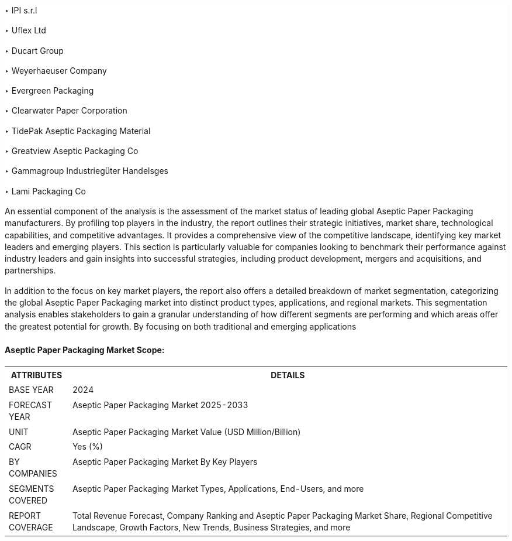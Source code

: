 ‣ IPI s.r.l

‣ Uflex Ltd

‣ Ducart Group

‣ Weyerhaeuser Company

‣ Evergreen Packaging

‣ Clearwater Paper Corporation

‣ TidePak Aseptic Packaging Material

‣ Greatview Aseptic Packaging Co

‣ Gammagroup Industriegüter Handelsges

‣ Lami Packaging Co

An essential component of the analysis is the assessment of the market status of leading global Aseptic Paper Packaging manufacturers. By profiling top players in the industry, the report outlines their strategic initiatives, market share, technological capabilities, and competitive advantages. It provides a comprehensive view of the competitive landscape, identifying key market leaders and emerging players. This section is particularly valuable for companies looking to benchmark their performance against industry leaders and gain insights into successful strategies, including product development, mergers and acquisitions, and partnerships.

In addition to the focus on key market players, the report also offers a detailed breakdown of market segmentation, categorizing the global Aseptic Paper Packaging market into distinct product types, applications, and regional markets. This segmentation analysis enables stakeholders to gain a granular understanding of how different segments are performing and which areas offer the greatest potential for growth. By focusing on both traditional and emerging applications

<h4>Aseptic Paper Packaging Market Scope:</h4>
<table>
<tr>
<th>ATTRIBUTES</th>
<th>DETAILS</th>
</tr>
<tr>
<td>BASE YEAR</td>
<td>2024</td>
</tr>
<tr>
<td>FORECAST YEAR</td>
<td>Aseptic Paper Packaging Market 2025-2033</td>
</tr>
<tr>
<td>UNIT</td>
<td>Aseptic Paper Packaging Market Value (USD Million/Billion)</td>
<tr>
<td>CAGR</td>
<td>Yes (%)</td>
</tr>
</tr>
<tr>
<td>BY COMPANIES</td>
<td>Aseptic Paper Packaging Market By Key Players</td>
</tr>
<tr>
<td>SEGMENTS COVERED</td>
<td>Aseptic Paper Packaging Market Types, Applications, End-Users, and more</td>
</tr>
<tr>
<td>REPORT COVERAGE</td>
<td>Total Revenue Forecast, Company Ranking and Aseptic Paper Packaging Market Share, Regional Competitive Landscape, Growth Factors, New Trends, Business Strategies, and more</td>
</tr>